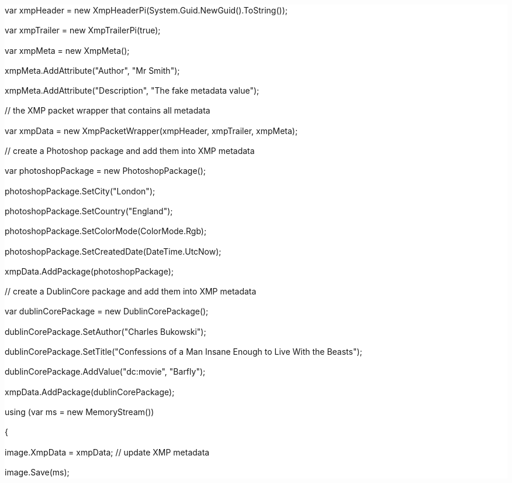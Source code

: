 
var xmpHeader = new XmpHeaderPi(System.Guid.NewGuid().ToString());


var xmpTrailer = new XmpTrailerPi(true);


var xmpMeta = new XmpMeta();


xmpMeta.AddAttribute("Author", "Mr Smith");


xmpMeta.AddAttribute("Description", "The fake metadata value");


// the XMP packet wrapper that contains all metadata


var xmpData = new XmpPacketWrapper(xmpHeader, xmpTrailer, xmpMeta);


// create a Photoshop package and add them into XMP metadata


var photoshopPackage = new PhotoshopPackage();


photoshopPackage.SetCity("London");


photoshopPackage.SetCountry("England");


photoshopPackage.SetColorMode(ColorMode.Rgb);


photoshopPackage.SetCreatedDate(DateTime.UtcNow);


xmpData.AddPackage(photoshopPackage);


// create a DublinCore package and add them into XMP metadata


var dublinCorePackage = new DublinCorePackage();


dublinCorePackage.SetAuthor("Charles Bukowski");


dublinCorePackage.SetTitle("Confessions of a Man Insane Enough to Live With the Beasts");


dublinCorePackage.AddValue("dc:movie", "Barfly");


xmpData.AddPackage(dublinCorePackage);


using (var ms = new MemoryStream())


{


image.XmpData = xmpData; // update XMP metadata


image.Save(ms);

